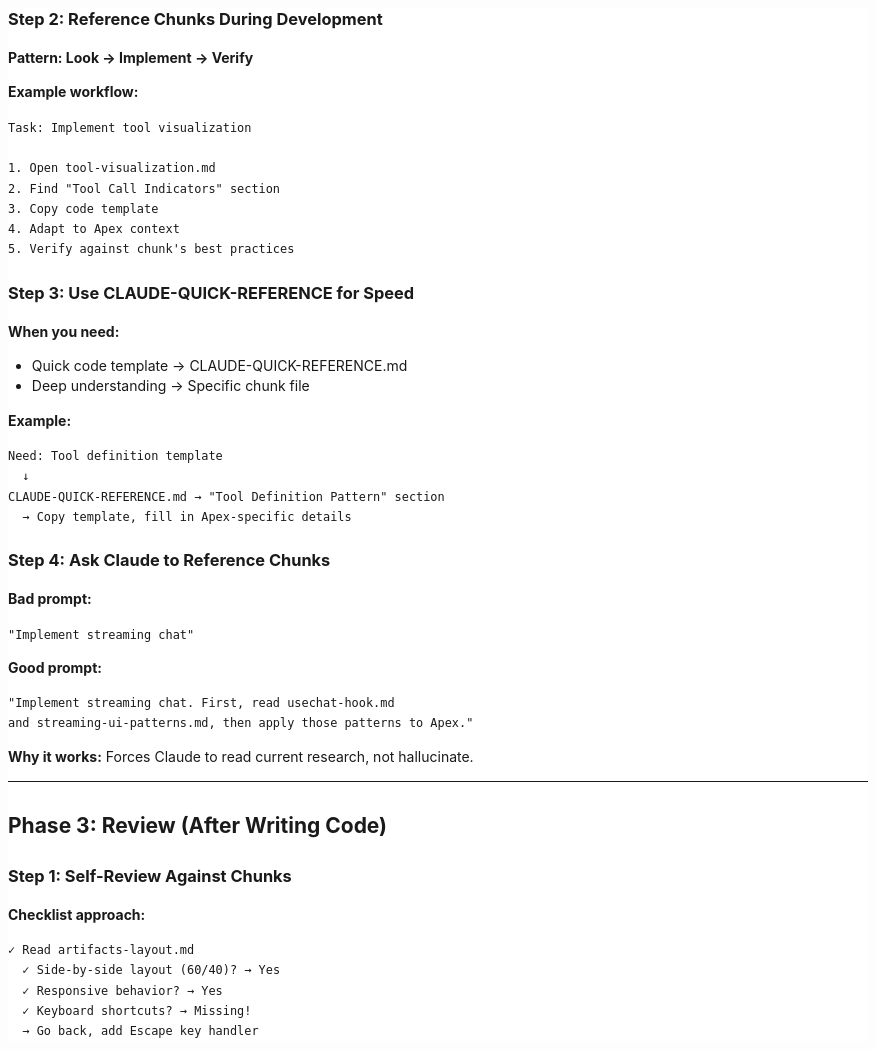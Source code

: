 ### Step 2: Reference Chunks During Development

**Pattern: Look → Implement → Verify**

**Example workflow:**
```
Task: Implement tool visualization

1. Open tool-visualization.md
2. Find "Tool Call Indicators" section
3. Copy code template
4. Adapt to Apex context
5. Verify against chunk's best practices
```

### Step 3: Use CLAUDE-QUICK-REFERENCE for Speed

**When you need:**
- Quick code template → CLAUDE-QUICK-REFERENCE.md
- Deep understanding → Specific chunk file

**Example:**
```
Need: Tool definition template
  ↓
CLAUDE-QUICK-REFERENCE.md → "Tool Definition Pattern" section
  → Copy template, fill in Apex-specific details
```

### Step 4: Ask Claude to Reference Chunks

**Bad prompt:**
```
"Implement streaming chat"
```

**Good prompt:**
```
"Implement streaming chat. First, read usechat-hook.md
and streaming-ui-patterns.md, then apply those patterns to Apex."
```

**Why it works:** Forces Claude to read current research, not hallucinate.

---

## Phase 3: Review (After Writing Code)

### Step 1: Self-Review Against Chunks

**Checklist approach:**
```
✓ Read artifacts-layout.md
  ✓ Side-by-side layout (60/40)? → Yes
  ✓ Responsive behavior? → Yes
  ✓ Keyboard shortcuts? → Missing!
  → Go back, add Escape key handler
```
